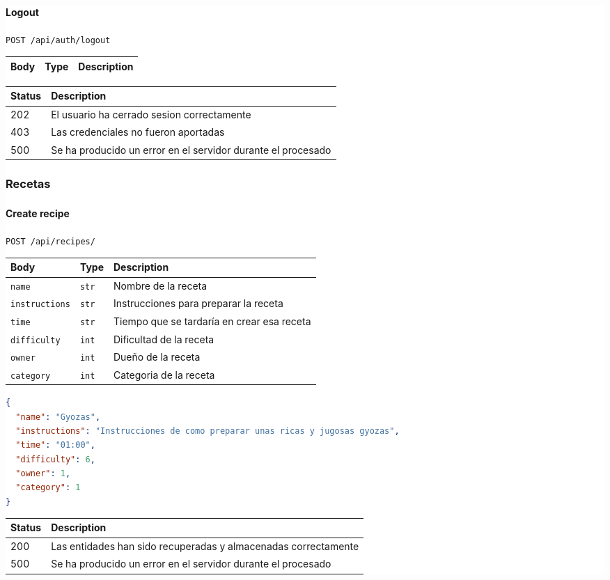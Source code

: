 

#### Logout

```http
POST /api/auth/logout
```

| Body   | Type     | Description       |
| :----- | :------- | :---------------- |

| Status | Description                                                  |
|:-------|:-------------------------------------------------------------|
| 202    | El usuario ha cerrado sesion correctamente                   |
| 403    | Las credenciales no fueron aportadas                         |
| 500    | Se ha producido un error en el servidor durante el procesado |

### Recetas
#### Create recipe
```http
POST /api/recipes/
```

| Body   | Type     | Description       |
| :----- | :------- | :---------------- |
| `name` | `str` | Nombre de la receta |
| `instructions` | `str` | Instrucciones para preparar la receta |
| `time` | `str` | Tiempo que se tardaría en crear esa receta |
| `difficulty` | `int` | Dificultad de la receta |
| `owner` | `int` | Dueño de la receta |
| `category` | `int` | Categoria de la receta |

```json
{
  "name": "Gyozas",
  "instructions": "Instrucciones de como preparar unas ricas y jugosas gyozas",
  "time": "01:00",
  "difficulty": 6,
  "owner": 1,
  "category": 1
}
```

| Status | Description                                                  |
|:-------|:-------------------------------------------------------------|
| 200    | Las entidades han sido recuperadas y almacenadas correctamente |
| 500    | Se ha producido un error en el servidor durante el procesado |
